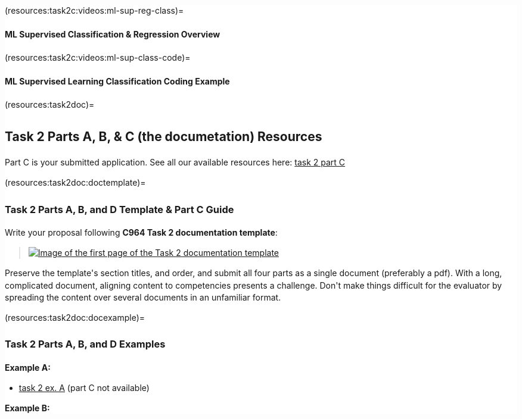 (resources:task2c:videos:ml-sup-reg-class)=  

#### ML Supervised Classification & Regression Overview

<iframe
    src="https://wgu.hosted.panopto.com/Panopto/Pages/Embed.aspx?id=b3a9a4e9-c126-407d-a6b2-ae0100fde1ba&autoplay=false&offerviewer=true&showtitle=true&showbrand=true&captions=true&interactivity=all" style="border: 1px solid #464646;" allowfullscreen allow="autoplay"
>
</iframe>

(resources:task2c:videos:ml-sup-class-code)=

#### ML Supervised Learning Classification Coding Example

<iframe
    src="https://wgu.hosted.panopto.com/Panopto/Pages/Embed.aspx?id=ae4e4987-3196-4b67-9752-ae010137b64c&autoplay=false&offerviewer=true&showtitle=true&showbrand=true&captions=true&interactivity=all" style="border: 1px solid #464646;" allowfullscreen allow="autoplay"
>
</iframe>

(resources:task2doc)=

## Task 2 Parts A, B, & C (the documetation) Resources

Part C is your submitted application. See all our available resources here: [task 2 part C](task2_part_c)

(resources:task2doc:doctemplate)=

### Task 2 Parts A, B, and D Template & Part C Guide

Write your proposal following **C964 Task 2 documentation template**:

> [![Image of the first page of the Task 2 documentation template](https://github.com/ashejim/C964/blob/main/url_images/template_task2.png?raw=true#image-thumb)](https://westerngovernorsuniversity-my.sharepoint.com/:w:/g/personal/jim_ashe_wgu_edu/ERGxhsNfkbhEutlkXVFITMQBPOmWlkVx1p5H0UisvnBesg?rtime=3q_Efs-u2kg)



Preserve the template's section titles, and order, and submit all four parts as a single document (preferably a pdf). With a long, complicated document, aligning content to competencies presents a challenge. Don't make things difficult for the evaluator by spreading the content over several documents in an unfamiliar format.

(resources:task2doc:docexample)= 

### Task 2 Parts A, B, and D Examples

**Example A:**

- [task 2 ex. A](https://github.com/ashejim/C964/blob/main/resources/example_task2-a.pdf) (part C not available)

**Example B:**
